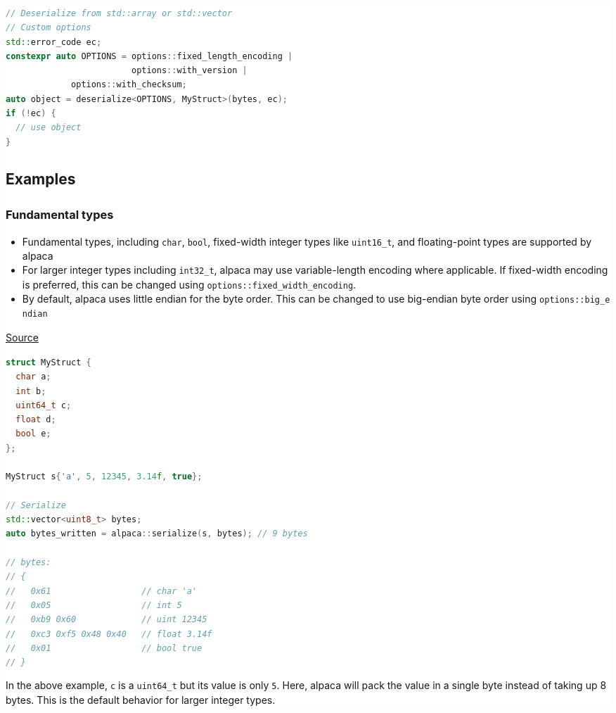 ```cpp
// Deserialize from std::array or std::vector
// Custom options
std::error_code ec;
constexpr auto OPTIONS = options::fixed_length_encoding |
                         options::with_version |
			 options::with_checksum;
auto object = deserialize<OPTIONS, MyStruct>(bytes, ec);
if (!ec) {
  // use object
}
```

## Examples

### Fundamental types

* Fundamental types, including `char`, `bool`, fixed-width integer types like `uint16_t`, and floating-point types are supported by alpaca
* For larger integer types including `int32_t`, alpaca may use variable-length encoding where applicable. If fixed-width encoding is preferred, this can be changed using `options::fixed_width_encoding`.
* By default, alpaca uses little endian for the byte order. This can be changed to use big-endian byte order using `options::big_endian`

[Source](https://github.com/p-ranav/alpaca/blob/master/samples/fundamental_types.cpp)

```cpp
struct MyStruct {
  char a;
  int b;
  uint64_t c;
  float d;
  bool e;
};

MyStruct s{'a', 5, 12345, 3.14f, true};

// Serialize
std::vector<uint8_t> bytes;
auto bytes_written = alpaca::serialize(s, bytes); // 9 bytes

// bytes:
// {
//   0x61                  // char 'a'
//   0x05                  // int 5
//   0xb9 0x60             // uint 12345
//   0xc3 0xf5 0x48 0x40   // float 3.14f
//   0x01                  // bool true
// }
```

In the above example, `c` is a `uint64_t` but its value is only `5`. Here, alpaca will pack the value in a single byte instead of taking up 8 bytes. This is the default behavior for larger integer types.
